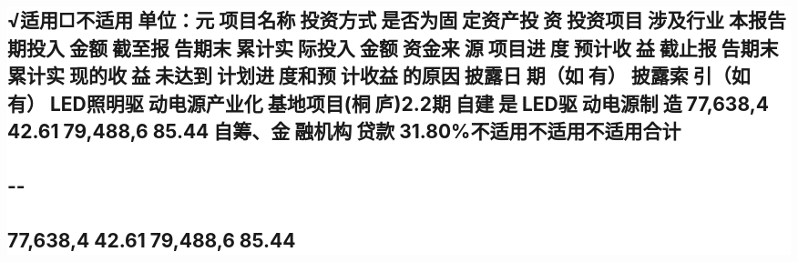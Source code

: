 √适用□不适用
单位：元
项目名称
投资方式
是否为固
定资产投
资
投资项目
涉及行业
本报告
期投入
金额
截至报
告期末
累计实
际投入
金额
资金来
源
项目进
度
预计收
益
截止报
告期末
累计实
现的收
益
未达到
计划进
度和预
计收益
的原因
披露日
期（如
有）
披露索
引（如
有）
LED照明驱
动电源产业化
基地项目(桐
庐)2.2期
自建
是
LED驱
动电源制
造
77,638,4
42.61
79,488,6
85.44
自筹、金
融机构
贷款
31.80%不适用不适用不适用合计
--
--
--
77,638,4
42.61
79,488,6
85.44
--